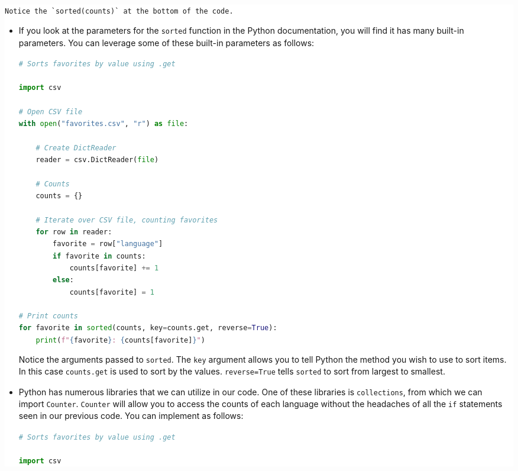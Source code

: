     Notice the `sorted(counts)` at the bottom of the code.
    
- If you look at the parameters for the `sorted` function in the Python documentation, you will find it has many built-in parameters. You can leverage some of these built-in parameters as follows:
    
    ```python
    # Sorts favorites by value using .get
    
    import csv
    
    # Open CSV file
    with open("favorites.csv", "r") as file:
    
        # Create DictReader
        reader = csv.DictReader(file)
    
        # Counts
        counts = {}
    
        # Iterate over CSV file, counting favorites
        for row in reader:
            favorite = row["language"]
            if favorite in counts:
                counts[favorite] += 1
            else:
                counts[favorite] = 1
    
    # Print counts
    for favorite in sorted(counts, key=counts.get, reverse=True):
        print(f"{favorite}: {counts[favorite]}")
    ```
    
    Notice the arguments passed to `sorted`. The `key` argument allows you to tell Python the method you wish to use to sort items. In this case `counts.get` is used to sort by the values. `reverse=True` tells `sorted` to sort from largest to smallest.
    
- Python has numerous libraries that we can utilize in our code. One of these libraries is `collections`, from which we can import `Counter`. `Counter` will allow you to access the counts of each language without the headaches of all the `if` statements seen in our previous code. You can implement as follows:
    
    ```python
    # Sorts favorites by value using .get
    
    import csv
    